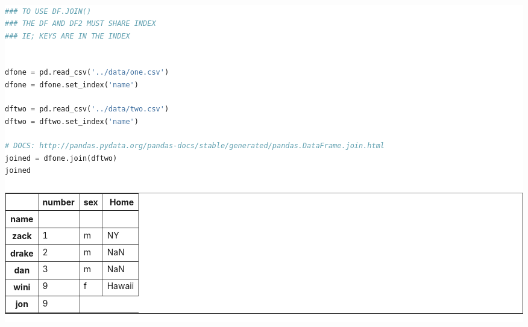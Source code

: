


```python
### TO USE DF.JOIN()
### THE DF AND DF2 MUST SHARE INDEX
### IE; KEYS ARE IN THE INDEX


dfone = pd.read_csv('../data/one.csv')
dfone = dfone.set_index('name')

dftwo = pd.read_csv('../data/two.csv')
dftwo = dftwo.set_index('name')

# DOCS: http://pandas.pydata.org/pandas-docs/stable/generated/pandas.DataFrame.join.html
joined = dfone.join(dftwo)
joined
```




<div style="max-height:1000px;max-width:1500px;overflow:auto;">
<table border="1" class="dataframe">
  <thead>
    <tr style="text-align: right;">
      <th></th>
      <th>number</th>
      <th>sex</th>
      <th> Home</th>
    </tr>
    <tr>
      <th>name</th>
      <th></th>
      <th></th>
      <th></th>
    </tr>
  </thead>
  <tbody>
    <tr>
      <th>zack</th>
      <td> 1</td>
      <td> m</td>
      <td>      NY</td>
    </tr>
    <tr>
      <th>drake</th>
      <td> 2</td>
      <td> m</td>
      <td>     NaN</td>
    </tr>
    <tr>
      <th>dan</th>
      <td> 3</td>
      <td> m</td>
      <td>     NaN</td>
    </tr>
    <tr>
      <th>wini</th>
      <td> 9</td>
      <td> f</td>
      <td>  Hawaii</td>
    </tr>
    <tr>
      <th>jon</th>
      <td> 9</td>